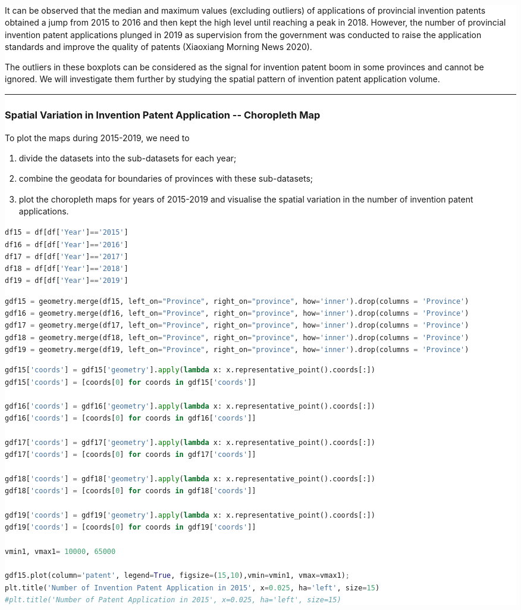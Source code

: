 It can be observed that the median and maximum values (excluding outliers) of applications of provincial invention patents obtained a jump from 2015 to 2016 and then kept the high level until reaching a peak in 2018. However, the number of provincial invention patent applications plunged in 2019 as supervision from the government was conducted to raise the application standards and improve the quality of patents (Xiaoxiang Morning News 2020). 

The outliers in these boxplots can be considered as the signal for invention patent boom in some provinces and cannot be ignored. We will investigate them further by studying the spatial pattern of invention patent application volume.

---

### Spatial Variation in Invention Patent Application -- Choropleth Map

To plot the maps during 2015-2019, we need to 

1) divide the datasets into the sub-datasets for each year;

2) combine the geodata for boundaries of provinces with these sub-datasets;

3) plot the choropleth maps for years of 2015-2019 and visualise the spatial variation in the number of invention patent applications.


```python
df15 = df[df['Year']=='2015']
df16 = df[df['Year']=='2016']
df17 = df[df['Year']=='2017']
df18 = df[df['Year']=='2018']
df19 = df[df['Year']=='2019']
```


```python
gdf15 = geometry.merge(df15, left_on="Province", right_on="province", how='inner').drop(columns = 'Province')
gdf16 = geometry.merge(df16, left_on="Province", right_on="province", how='inner').drop(columns = 'Province')
gdf17 = geometry.merge(df17, left_on="Province", right_on="province", how='inner').drop(columns = 'Province')
gdf18 = geometry.merge(df18, left_on="Province", right_on="province", how='inner').drop(columns = 'Province')
gdf19 = geometry.merge(df19, left_on="Province", right_on="province", how='inner').drop(columns = 'Province')
```


```python
gdf15['coords'] = gdf15['geometry'].apply(lambda x: x.representative_point().coords[:])
gdf15['coords'] = [coords[0] for coords in gdf15['coords']]

gdf16['coords'] = gdf16['geometry'].apply(lambda x: x.representative_point().coords[:])
gdf16['coords'] = [coords[0] for coords in gdf16['coords']]

gdf17['coords'] = gdf17['geometry'].apply(lambda x: x.representative_point().coords[:])
gdf17['coords'] = [coords[0] for coords in gdf17['coords']]

gdf18['coords'] = gdf18['geometry'].apply(lambda x: x.representative_point().coords[:])
gdf18['coords'] = [coords[0] for coords in gdf18['coords']]

gdf19['coords'] = gdf19['geometry'].apply(lambda x: x.representative_point().coords[:])
gdf19['coords'] = [coords[0] for coords in gdf19['coords']]

vmin1, vmax1= 10000, 65000

gdf15.plot(column='patent', legend=True, figsize=(15,10),vmin=vmin1, vmax=vmax1);
plt.title('Number of Invention Patent Application in 2015', x=0.025, ha='left', size=15)
#plt.title('Number of Patent Application in 2015', x=0.025, ha='left', size=15)
```